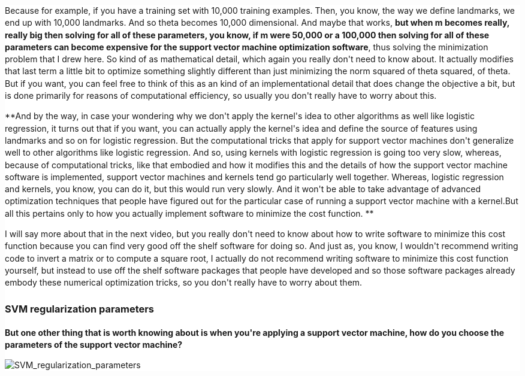 Because for example, if you have a training set with 10,000 training examples. Then, you know, the way we define landmarks, we end up with 10,000 landmarks. And so theta becomes 10,000 dimensional. And maybe that works, **but when m becomes really, really big then solving for all of these parameters, you know, if m were 50,000 or a 100,000 then solving for all of these parameters can become expensive for the support vector machine optimization software**, thus solving the minimization problem that I drew here. So kind of as mathematical detail, which again you really don't need to know about. It actually modifies that last term a little bit to optimize something slightly different than just minimizing the norm squared of theta squared, of theta. But if you want, you can feel free to think of this as an kind of an implementational detail that does change the objective a bit, but is done primarily for reasons of computational efficiency, so usually you don't really have to worry about this. 

**And by the way, in case your wondering why we don't apply the kernel's idea to other algorithms as well like logistic regression, it turns out that if you want, you can actually apply the kernel's idea and define the source of features using landmarks and so on for logistic regression. But the computational tricks that apply for support vector machines don't generalize well to other algorithms like logistic regression. And so, using kernels with logistic regression is going too very slow, whereas, because of computational tricks, like that embodied and how it modifies this and the details of how the support vector machine software is implemented, support vector machines and kernels tend go particularly well together. Whereas, logistic regression and kernels, you know, you can do it, but this would run very slowly. And it won't be able to take advantage of advanced optimization techniques that people have figured out for the particular case of running a support vector machine with a kernel.But all this pertains only to how you actually implement software to minimize the cost function. **

I will say more about that in the next video, but you really don't need to know about how to write software to minimize this  cost function because you can find very good off the shelf software for doing so. And just as, you know, I wouldn't recommend writing code to invert a matrix or to compute a square root, I actually do not recommend writing software to minimize this cost function yourself, but instead to use off the shelf software packages that people have developed and so those software packages already embody these numerical optimization tricks, so you don't really have to worry about them. 

### SVM regularization parameters

**But one other thing that is worth knowing about is when you're applying a support vector machine, how do you choose the parameters of the support vector machine?** 

![SVM_regularization_parameters](http://q3rrj5fj6.bkt.clouddn.com/gitpage/ml-andrew-ng/12/35.png)


